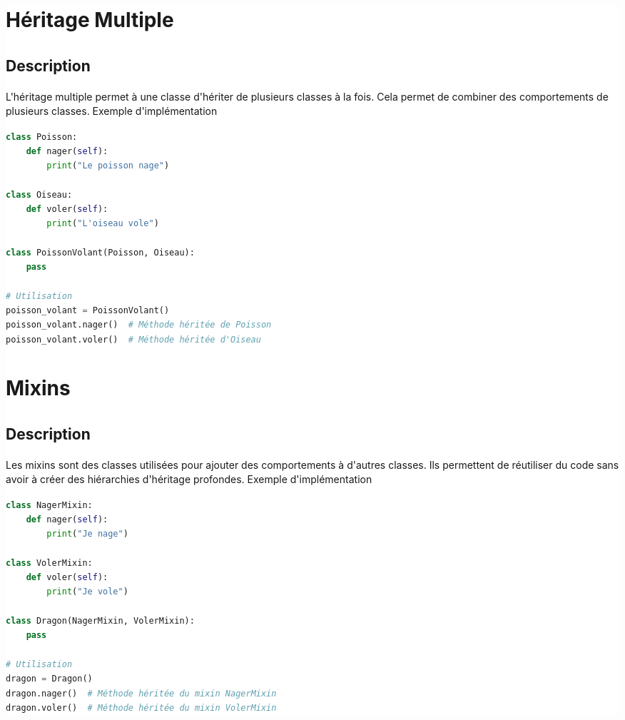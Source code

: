 ```python
```
# Héritage Multiple
## Description

L'héritage multiple permet à une classe d'hériter de plusieurs classes à la fois. Cela permet de combiner des comportements de plusieurs classes.
Exemple d'implémentation
```python
class Poisson:
    def nager(self):
        print("Le poisson nage")

class Oiseau:
    def voler(self):
        print("L'oiseau vole")

class PoissonVolant(Poisson, Oiseau):
    pass

# Utilisation
poisson_volant = PoissonVolant()
poisson_volant.nager()  # Méthode héritée de Poisson
poisson_volant.voler()  # Méthode héritée d'Oiseau
```
# Mixins
## Description

Les mixins sont des classes utilisées pour ajouter des comportements à d'autres classes. Ils permettent de réutiliser du code sans avoir à créer des hiérarchies d'héritage profondes.
Exemple d'implémentation
```python
class NagerMixin:
    def nager(self):
        print("Je nage")

class VolerMixin:
    def voler(self):
        print("Je vole")

class Dragon(NagerMixin, VolerMixin):
    pass

# Utilisation
dragon = Dragon()
dragon.nager()  # Méthode héritée du mixin NagerMixin
dragon.voler()  # Méthode héritée du mixin VolerMixin
```

